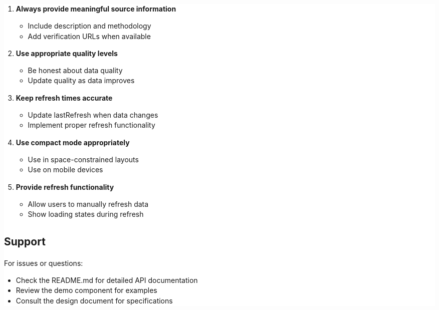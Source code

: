 1. **Always provide meaningful source information**
   - Include description and methodology
   - Add verification URLs when available

2. **Use appropriate quality levels**
   - Be honest about data quality
   - Update quality as data improves

3. **Keep refresh times accurate**
   - Update lastRefresh when data changes
   - Implement proper refresh functionality

4. **Use compact mode appropriately**
   - Use in space-constrained layouts
   - Use on mobile devices

5. **Provide refresh functionality**
   - Allow users to manually refresh data
   - Show loading states during refresh

## Support

For issues or questions:
- Check the README.md for detailed API documentation
- Review the demo component for examples
- Consult the design document for specifications
